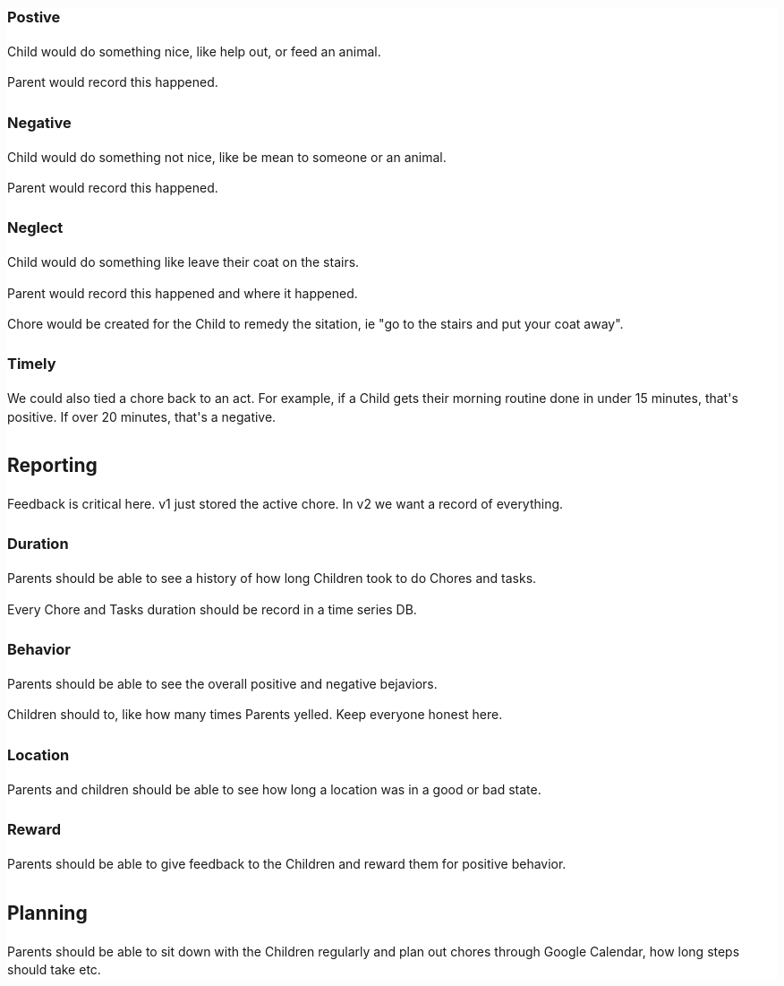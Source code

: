 ### Postive

Child would do something nice, like help out, or feed an animal.

Parent would record this happened. 

### Negative

Child would do something not nice, like be mean to someone or an animal.

Parent would record this happened. 

### Neglect

Child would do something like leave their coat on the stairs.

Parent would record this happened and where it happened.

Chore would be created for the Child to remedy the sitation, ie "go to the stairs and put your coat away". 

### Timely

We could also tied a chore back to an act. For example, if a Child gets their morning routine done in under 15 minutes, that's positive.  If over 20 minutes, that's a negative. 

## Reporting

Feedback is critical here.  v1 just stored the active chore.  In v2 we want a record of everything. 

### Duration

Parents should be able to see a history of how long Children took to do Chores and tasks. 

Every Chore and Tasks duration should be record in a time series DB. 

### Behavior

Parents should be able to see the overall positive and negative bejaviors.

Children should to, like how many times Parents yelled. Keep everyone honest here. 

### Location

Parents and children should be able to see how long a location was in a good or bad state. 

### Reward

Parents should be able to give feedback to the Children and reward them for positive behavior. 

## Planning

Parents should be able to sit down with the Children regularly and plan out chores through Google Calendar, how long steps should take etc. 
